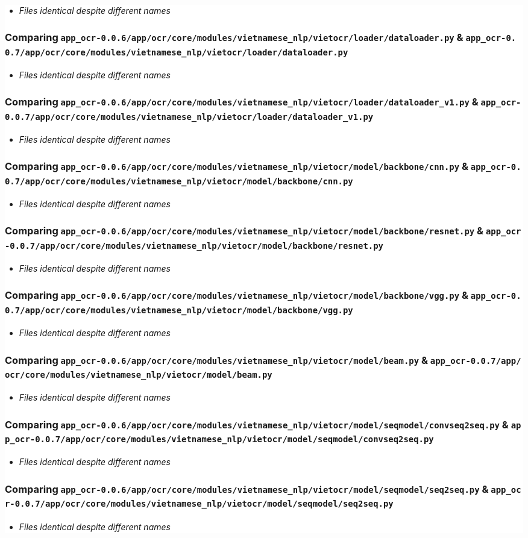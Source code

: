  * *Files identical despite different names*

### Comparing `app_ocr-0.0.6/app/ocr/core/modules/vietnamese_nlp/vietocr/loader/dataloader.py` & `app_ocr-0.0.7/app/ocr/core/modules/vietnamese_nlp/vietocr/loader/dataloader.py`

 * *Files identical despite different names*

### Comparing `app_ocr-0.0.6/app/ocr/core/modules/vietnamese_nlp/vietocr/loader/dataloader_v1.py` & `app_ocr-0.0.7/app/ocr/core/modules/vietnamese_nlp/vietocr/loader/dataloader_v1.py`

 * *Files identical despite different names*

### Comparing `app_ocr-0.0.6/app/ocr/core/modules/vietnamese_nlp/vietocr/model/backbone/cnn.py` & `app_ocr-0.0.7/app/ocr/core/modules/vietnamese_nlp/vietocr/model/backbone/cnn.py`

 * *Files identical despite different names*

### Comparing `app_ocr-0.0.6/app/ocr/core/modules/vietnamese_nlp/vietocr/model/backbone/resnet.py` & `app_ocr-0.0.7/app/ocr/core/modules/vietnamese_nlp/vietocr/model/backbone/resnet.py`

 * *Files identical despite different names*

### Comparing `app_ocr-0.0.6/app/ocr/core/modules/vietnamese_nlp/vietocr/model/backbone/vgg.py` & `app_ocr-0.0.7/app/ocr/core/modules/vietnamese_nlp/vietocr/model/backbone/vgg.py`

 * *Files identical despite different names*

### Comparing `app_ocr-0.0.6/app/ocr/core/modules/vietnamese_nlp/vietocr/model/beam.py` & `app_ocr-0.0.7/app/ocr/core/modules/vietnamese_nlp/vietocr/model/beam.py`

 * *Files identical despite different names*

### Comparing `app_ocr-0.0.6/app/ocr/core/modules/vietnamese_nlp/vietocr/model/seqmodel/convseq2seq.py` & `app_ocr-0.0.7/app/ocr/core/modules/vietnamese_nlp/vietocr/model/seqmodel/convseq2seq.py`

 * *Files identical despite different names*

### Comparing `app_ocr-0.0.6/app/ocr/core/modules/vietnamese_nlp/vietocr/model/seqmodel/seq2seq.py` & `app_ocr-0.0.7/app/ocr/core/modules/vietnamese_nlp/vietocr/model/seqmodel/seq2seq.py`

 * *Files identical despite different names*
